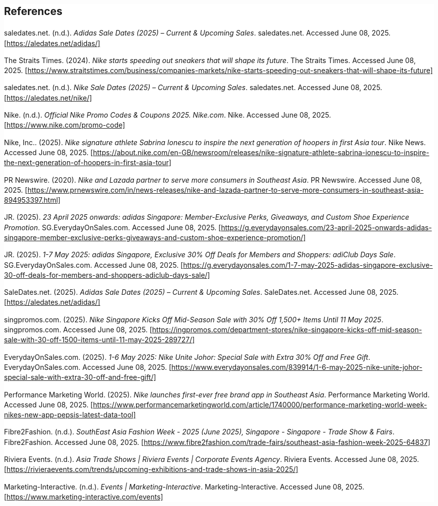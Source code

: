 ## References

saledates.net. (n.d.). *Adidas Sale Dates (2025) – Current & Upcoming Sales*. saledates.net. Accessed June 08, 2025. [https://aledates.net/adidas/]

The Straits Times. (2024). *Nike starts speeding out sneakers that will shape its future*. The Straits Times. Accessed June 08, 2025. [https://www.straitstimes.com/business/companies-markets/nike-starts-speeding-out-sneakers-that-will-shape-its-future]

saledates.net. (n.d.). *Nike Sale Dates (2025) – Current & Upcoming Sales*. saledates.net. Accessed June 08, 2025. [https://aledates.net/nike/]

Nike. (n.d.). *Official Nike Promo Codes & Coupons 2025. Nike.com*. Nike. Accessed June 08, 2025. [https://www.nike.com/promo-code]

Nike, Inc.. (2025). *Nike signature athlete Sabrina Ionescu to inspire the next generation of hoopers in first Asia tour*. Nike News. Accessed June 08, 2025. [https://about.nike.com/en-GB/newsroom/releases/nike-signature-athlete-sabrina-ionescu-to-inspire-the-next-generation-of-hoopers-in-first-asia-tour]

PR Newswire. (2020). *Nike and Lazada partner to serve more consumers in Southeast Asia*. PR Newswire. Accessed June 08, 2025. [https://www.prnewswire.com/in/news-releases/nike-and-lazada-partner-to-serve-more-consumers-in-southeast-asia-894953397.html]

JR. (2025). *23 April 2025 onwards: adidas Singapore: Member-Exclusive Perks, Giveaways, and Custom Shoe Experience Promotion*. SG.EverydayOnSales.com. Accessed June 08, 2025. [https://g.everydayonsales.com/23-april-2025-onwards-adidas-singapore-member-exclusive-perks-giveaways-and-custom-shoe-experience-promotion/]

JR. (2025). *1-7 May 2025: adidas Singapore, Exclusive 30% Off Deals for Members and Shoppers: adiClub Days Sale*. SG.EverydayOnSales.com. Accessed June 08, 2025. [https://g.everydayonsales.com/1-7-may-2025-adidas-singapore-exclusive-30-off-deals-for-members-and-shoppers-adiclub-days-sale/]

SaleDates.net. (2025). *Adidas Sale Dates (2025) – Current & Upcoming Sales*. SaleDates.net. Accessed June 08, 2025. [https://aledates.net/adidas/]

singpromos.com. (2025). *Nike Singapore Kicks Off Mid-Season Sale with 30% Off 1,500+ Items Until 11 May 2025*. singpromos.com. Accessed June 08, 2025. [https://ingpromos.com/department-stores/nike-singapore-kicks-off-mid-season-sale-with-30-off-1500-items-until-11-may-2025-289727/]

EverydayOnSales.com. (2025). *1-6 May 2025: Nike Unite Johor: Special Sale with Extra 30% Off and Free Gift*. EverydayOnSales.com. Accessed June 08, 2025. [https://www.everydayonsales.com/839914/1-6-may-2025-nike-unite-johor-special-sale-with-extra-30-off-and-free-gift/]

Performance Marketing World. (2025). *Nike launches first-ever free brand app in Southeast Asia*. Performance Marketing World. Accessed June 08, 2025. [https://www.performancemarketingworld.com/article/1740000/performance-marketing-world-week-nikes-new-app-pepsis-latest-data-tool]

Fibre2Fashion. (n.d.). *SouthEast Asia Fashion Week - 2025 (June 2025), Singapore - Singapore - Trade Show & Fairs*. Fibre2Fashion. Accessed June 08, 2025. [https://www.fibre2fashion.com/trade-fairs/southeast-asia-fashion-week-2025-64837]

Riviera Events. (n.d.). *Asia Trade Shows | Riviera Events | Corporate Events Agency*. Riviera Events. Accessed June 08, 2025. [https://rivieraevents.com/trends/upcoming-exhibitions-and-trade-shows-in-asia-2025/]

Marketing-Interactive. (n.d.). *Events | Marketing-Interactive*. Marketing-Interactive. Accessed June 08, 2025. [https://www.marketing-interactive.com/events]

